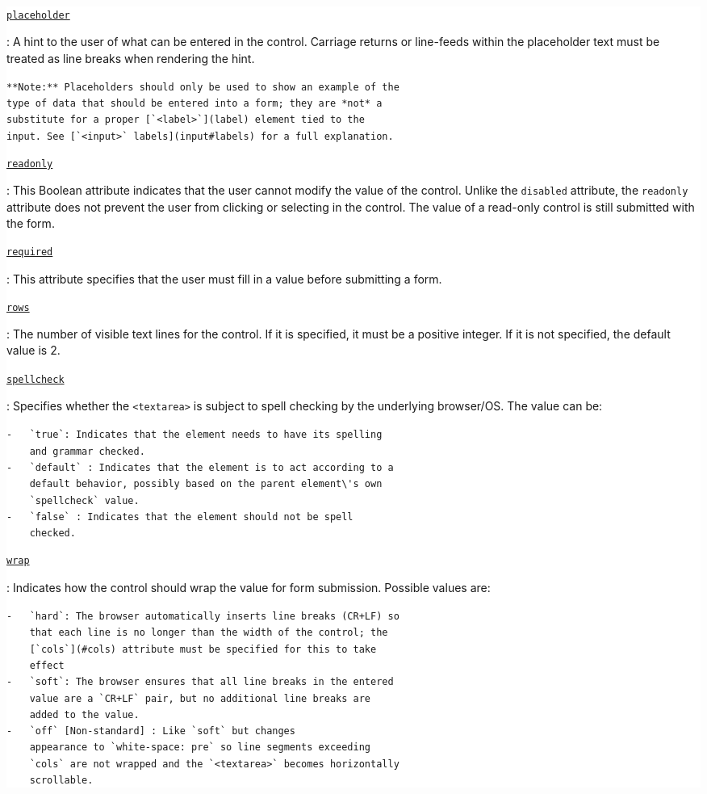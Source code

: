 [`placeholder`](#placeholder)

:   A hint to the user of what can be entered in the control. Carriage
    returns or line-feeds within the placeholder text must be treated as
    line breaks when rendering the hint.

    **Note:** Placeholders should only be used to show an example of the
    type of data that should be entered into a form; they are *not* a
    substitute for a proper [`<label>`](label) element tied to the
    input. See [`<input>` labels](input#labels) for a full explanation.

[`readonly`](#readonly)

:   This Boolean attribute indicates that the user cannot modify the
    value of the control. Unlike the `disabled` attribute, the
    `readonly` attribute does not prevent the user from clicking or
    selecting in the control. The value of a read-only control is still
    submitted with the form.

[`required`](#required)

:   This attribute specifies that the user must fill in a value before
    submitting a form.

[`rows`](#rows)

:   The number of visible text lines for the control. If it is
    specified, it must be a positive integer. If it is not specified,
    the default value is 2.

[`spellcheck`](#spellcheck)

:   Specifies whether the `<textarea>` is subject to spell checking by
    the underlying browser/OS. The value can be:

    -   `true`: Indicates that the element needs to have its spelling
        and grammar checked.
    -   `default` : Indicates that the element is to act according to a
        default behavior, possibly based on the parent element\'s own
        `spellcheck` value.
    -   `false` : Indicates that the element should not be spell
        checked.

[`wrap`](#wrap)

:   Indicates how the control should wrap the value for form submission.
    Possible values are:

    -   `hard`: The browser automatically inserts line breaks (CR+LF) so
        that each line is no longer than the width of the control; the
        [`cols`](#cols) attribute must be specified for this to take
        effect
    -   `soft`: The browser ensures that all line breaks in the entered
        value are a `CR+LF` pair, but no additional line breaks are
        added to the value.
    -   `off` [Non-standard] : Like `soft` but changes
        appearance to `white-space: pre` so line segments exceeding
        `cols` are not wrapped and the `<textarea>` becomes horizontally
        scrollable.
